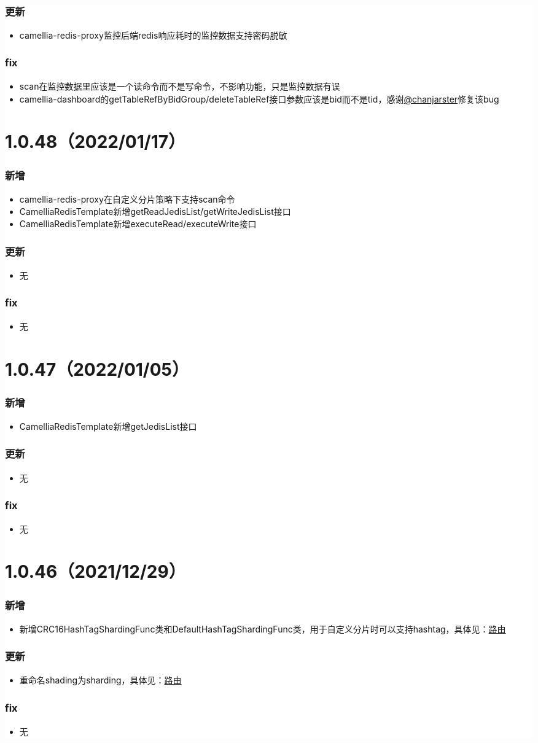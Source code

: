 ### 更新
* camellia-redis-proxy监控后端redis响应耗时的监控数据支持密码脱敏

### fix
* scan在监控数据里应该是一个读命令而不是写命令，不影响功能，只是监控数据有误
* camellia-dashboard的getTableRefByBidGroup/deleteTableRef接口参数应该是bid而不是tid，感谢[@chanjarster](https://github.com/chanjarster)修复该bug


# 1.0.48（2022/01/17）
### 新增
* camellia-redis-proxy在自定义分片策略下支持scan命令
* CamelliaRedisTemplate新增getReadJedisList/getWriteJedisList接口
* CamelliaRedisTemplate新增executeRead/executeWrite接口

### 更新
* 无

### fix
* 无


# 1.0.47（2022/01/05）
### 新增
* CamelliaRedisTemplate新增getJedisList接口

### 更新
* 无

### fix
* 无


# 1.0.46（2021/12/29）
### 新增
* 新增CRC16HashTagShardingFunc类和DefaultHashTagShardingFunc类，用于自定义分片时可以支持hashtag，具体见：[路由](/docs/redis-proxy/auth/route.md)

### 更新
* 重命名shading为sharding，具体见：[路由](/docs/redis-proxy/auth/route.md)

### fix
* 无

